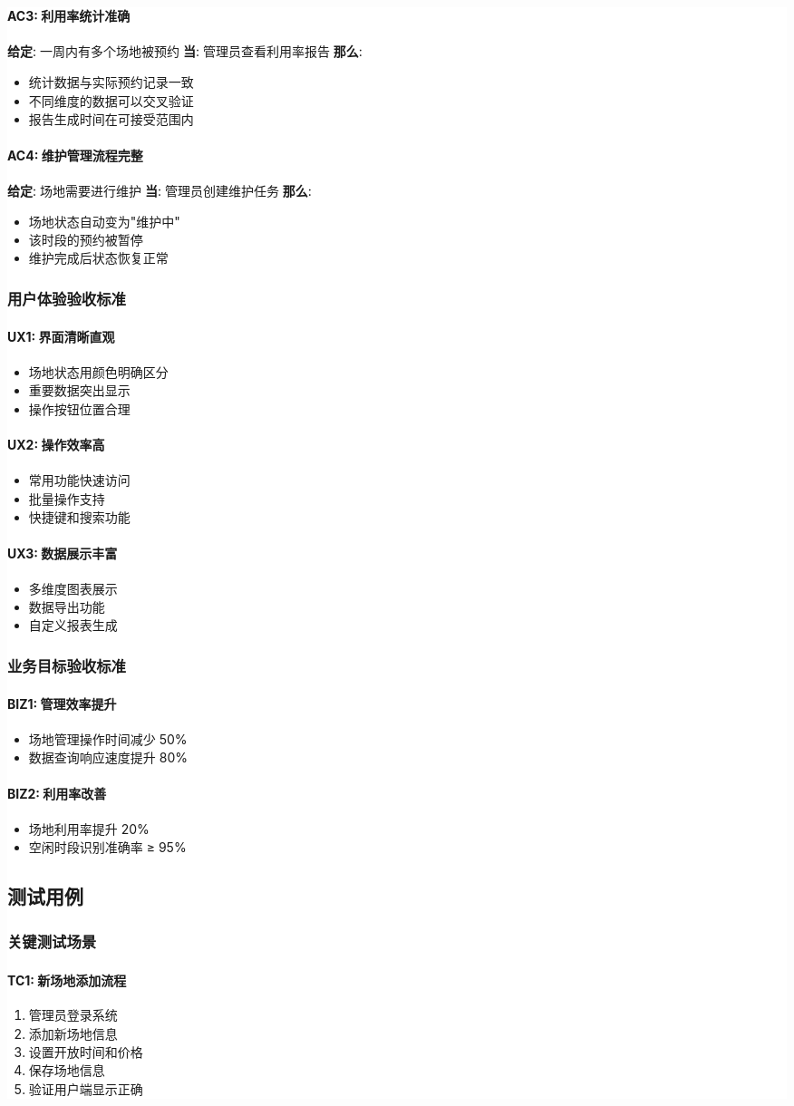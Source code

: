#### AC3: 利用率统计准确
**给定**: 一周内有多个场地被预约
**当**: 管理员查看利用率报告
**那么**: 
- 统计数据与实际预约记录一致
- 不同维度的数据可以交叉验证
- 报告生成时间在可接受范围内

#### AC4: 维护管理流程完整
**给定**: 场地需要进行维护
**当**: 管理员创建维护任务
**那么**: 
- 场地状态自动变为"维护中"
- 该时段的预约被暂停
- 维护完成后状态恢复正常

### 用户体验验收标准

#### UX1: 界面清晰直观
- 场地状态用颜色明确区分
- 重要数据突出显示
- 操作按钮位置合理

#### UX2: 操作效率高
- 常用功能快速访问
- 批量操作支持
- 快捷键和搜索功能

#### UX3: 数据展示丰富
- 多维度图表展示
- 数据导出功能
- 自定义报表生成

### 业务目标验收标准

#### BIZ1: 管理效率提升
- 场地管理操作时间减少 50%
- 数据查询响应速度提升 80%

#### BIZ2: 利用率改善
- 场地利用率提升 20%
- 空闲时段识别准确率 ≥ 95%

## 测试用例

### 关键测试场景

#### TC1: 新场地添加流程
1. 管理员登录系统
2. 添加新场地信息
3. 设置开放时间和价格
4. 保存场地信息
5. 验证用户端显示正确

